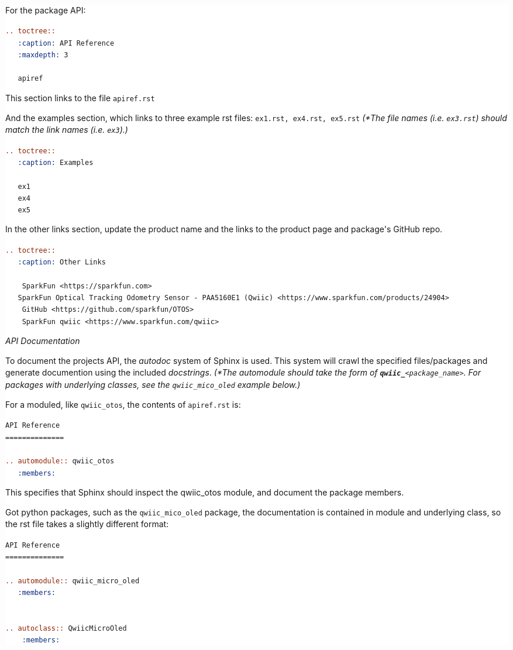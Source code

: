 For the package API:
```rst
.. toctree:: 
   :caption: API Reference
   :maxdepth: 3

   apiref 
```
This section links to the file ```apiref.rst```

And the examples section, which links to three example rst files: ```ex1.rst, ex4.rst, ex5.rst``` _(*The file names (i.e. `ex3.rst`) should match the link names (i.e. `ex3`).)_
```rst
.. toctree:: 
   :caption: Examples

   ex1
   ex4
   ex5
```

In the other links section, update the product name and the links to the product page and package's GitHub repo.
```rst
.. toctree::
   :caption: Other Links

	SparkFun <https://sparkfun.com>
   SparkFun Optical Tracking Odometry Sensor - PAA5160E1 (Qwiic) <https://www.sparkfun.com/products/24904>
	GitHub <https://github.com/sparkfun/OTOS>
	SparkFun qwiic <https://www.sparkfun.com/qwiic>
```

*API Documentation*

To document the projects API, the *autodoc* system of Sphinx is used. This system will crawl the specified files/packages and generate documention using the included *docstrings*. _(*The automodule should take the form of **`qwiic_`**`<package_name>`. For packages with underlying classes, see the `qwiic_mico_oled` example below.)_

For a moduled, like ```qwiic_otos```, the contents of ```apiref.rst``` is:
```rst
API Reference
==============

.. automodule:: qwiic_otos
   :members:
```
This specifies that Sphinx should inspect the qwiic_otos module, and document the package members. 

Got python packages, such as the ```qwiic_mico_oled``` package, the documentation is contained in module and underlying class, so the rst file takes a slightly different format:
```rst
API Reference
==============

.. automodule:: qwiic_micro_oled
   :members:


.. autoclass:: QwiicMicroOled
	:members:
```
